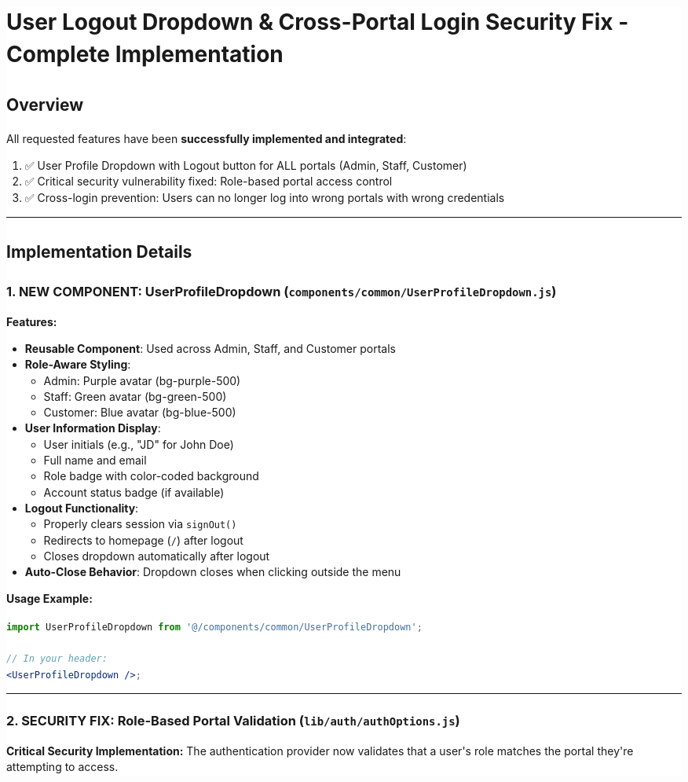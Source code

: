 # User Logout Dropdown & Cross-Portal Login Security Fix - Complete Implementation

## Overview

All requested features have been **successfully implemented and integrated**:

1. ✅ User Profile Dropdown with Logout button for ALL portals (Admin, Staff, Customer)
2. ✅ Critical security vulnerability fixed: Role-based portal access control
3. ✅ Cross-login prevention: Users can no longer log into wrong portals with wrong credentials

---

## Implementation Details

### 1. NEW COMPONENT: UserProfileDropdown (`components/common/UserProfileDropdown.js`)

**Features:**

- **Reusable Component**: Used across Admin, Staff, and Customer portals
- **Role-Aware Styling**:
  - Admin: Purple avatar (bg-purple-500)
  - Staff: Green avatar (bg-green-500)
  - Customer: Blue avatar (bg-blue-500)
- **User Information Display**:
  - User initials (e.g., "JD" for John Doe)
  - Full name and email
  - Role badge with color-coded background
  - Account status badge (if available)
- **Logout Functionality**:
  - Properly clears session via `signOut()`
  - Redirects to homepage (`/`) after logout
  - Closes dropdown automatically after logout
- **Auto-Close Behavior**: Dropdown closes when clicking outside the menu

**Usage Example:**

```jsx
import UserProfileDropdown from '@/components/common/UserProfileDropdown';

// In your header:
<UserProfileDropdown />;
```

---

### 2. SECURITY FIX: Role-Based Portal Validation (`lib/auth/authOptions.js`)

**Critical Security Implementation:**
The authentication provider now validates that a user's role matches the portal they're attempting to access.
